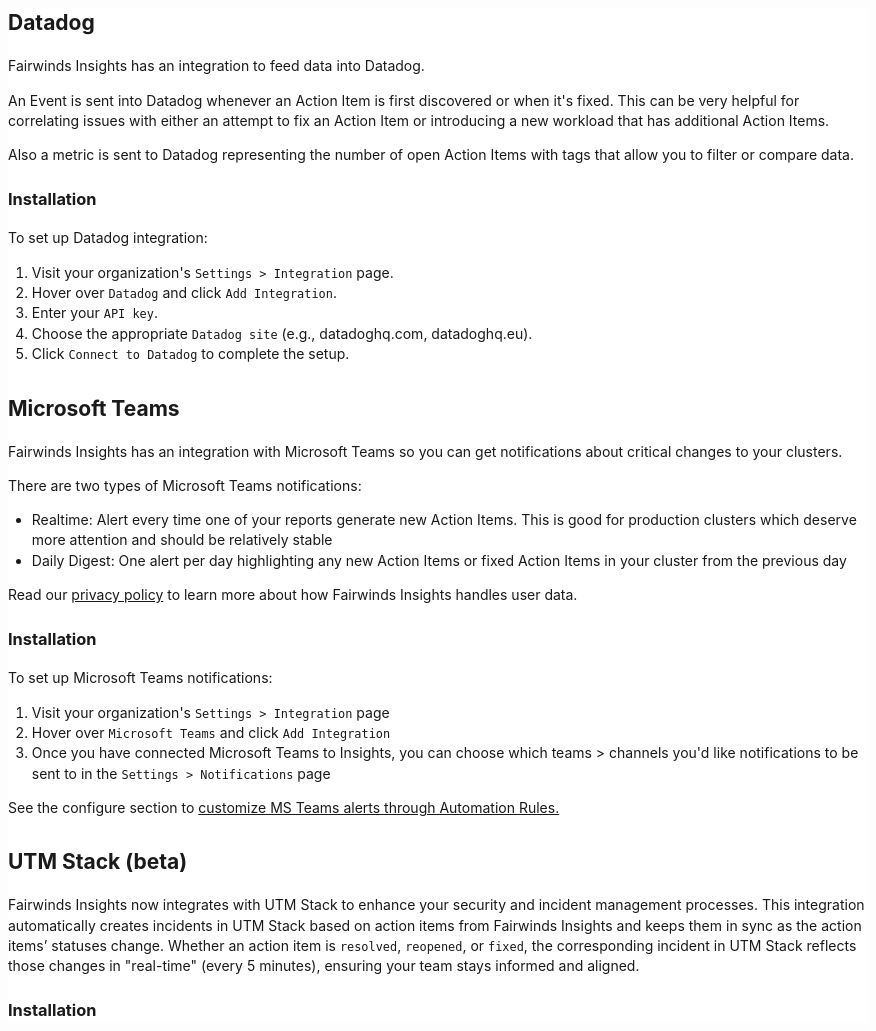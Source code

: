 ## Datadog
Fairwinds Insights has an integration to feed data into Datadog.

An Event is sent into Datadog whenever an Action Item is first discovered or when it's fixed. This can be very helpful for correlating issues with either an attempt to fix an Action Item or introducing a new workload that has additional Action Items.

Also a metric is sent to Datadog representing the number of open Action Items with tags that allow you to filter or compare data.

### Installation
To set up Datadog integration:
1. Visit your organization's `Settings > Integration` page.
2. Hover over `Datadog` and click `Add Integration`.
3. Enter your `API key`.
4. Choose the appropriate `Datadog site` (e.g., datadoghq.com, datadoghq.eu).
5. Click `Connect to Datadog` to complete the setup.

## Microsoft Teams
Fairwinds Insights has an integration with Microsoft Teams so you can get notifications about critical changes to your clusters.

There are two types of Microsoft Teams notifications:
* Realtime: Alert every time one of your reports generate new Action Items.
This is good for production clusters which deserve more attention and should be relatively stable
* Daily Digest: One alert per day highlighting any new Action Items or fixed Action Items
in your cluster from the previous day

Read our [privacy policy](https://www.fairwinds.com/privacy-policy) to learn more about how Fairwinds Insights handles user data.

### Installation
To set up Microsoft Teams notifications:
1. Visit your organization's `Settings > Integration` page
2. Hover over `Microsoft Teams` and click `Add Integration`
3. Once you have connected Microsoft Teams to Insights, you can choose which teams > channels you'd like notifications to be sent to in the `Settings > Notifications` page

See the configure section to [customize MS Teams alerts through Automation Rules.](/features/automation-rules#microsoft-teams-notifications)

## UTM Stack (beta)
Fairwinds Insights now integrates with UTM Stack to enhance your security and incident management processes. 
This integration automatically creates incidents in UTM Stack based on action items from Fairwinds Insights and keeps them in sync as the action items’ statuses change. 
Whether an action item is `resolved`, `reopened`, or `fixed`, the corresponding incident in UTM Stack reflects those changes in "real-time" (every 5 minutes), ensuring your team stays informed and aligned.

### Installation

